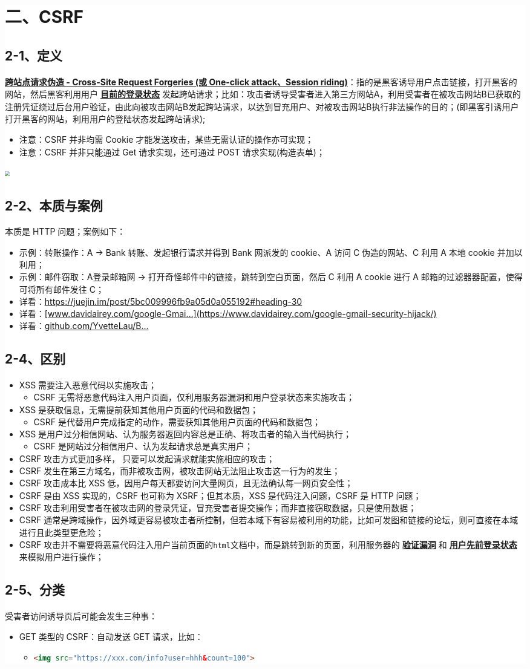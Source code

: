 # 二、CSRF

## 2-1、定义

**<u>跨站点请求伪造 - Cross-Site Request Forgeries (或 One-click attack、Session riding)</u>**：指的是黑客诱导用户点击链接，打开黑客的网站，然后黑客利用用户 **<u>目前的登录状态</u>** 发起跨站请求；比如：攻击者诱导受害者进入第三方网站A，利用受害者在被攻击网站B已获取的注册凭证绕过后台用户验证，由此向被攻击网站B发起跨站请求，以达到冒充用户、对被攻击网站B执行非法操作的目的；(即黑客引诱用户打开黑客的网站，利用用户的登陆状态发起跨站请求);

- 注意：CSRF 并非均需 Cookie 才能发送攻击，某些无需认证的操作亦可实现；
- 注意：CSRF 并非只能通过 Get 请求实现，还可通过 POST 请求实现(构造表单)；

<img src="https://leibnize-picbed.oss-cn-shenzhen.aliyuncs.com/img/20200918162423.png" style="zoom:50%;" />



## 2-2、本质与案例

本质是 HTTP 问题；案例如下：

- 示例：转账操作：A -> Bank 转账、发起银行请求并得到 Bank 网派发的 cookie、A 访问 C 伪造的网站、C 利用 A 本地 cookie 并加以利用；
- 示例：邮件窃取：A登录邮箱网 -> 打开奇怪邮件中的链接，跳转到空白页面，然后 C 利用 A cookie 进行 A 邮箱的过滤器器配置，使得可将所有邮件发往 C；
- 详看：https://juejin.im/post/5bc009996fb9a05d0a055192#heading-30
- 详看：[www.davidairey.com/google-Gmai…](https://www.davidairey.com/google-gmail-security-hijack/)
- 详看：[github.com/YvetteLau/B…](https://github.com/YvetteLau/Blog/tree/master/Security)



## 2-4、区别

- XSS 需要注入恶意代码以实施攻击；
  - CSRF 无需将恶意代码注入用户页面，仅利用服务器漏洞和用户登录状态来实施攻击；
- XSS 是获取信息，无需提前获知其他用户页面的代码和数据包；
  - CSRF 是代替用户完成指定的动作，需要获知其他用户页面的代码和数据包；
- XSS 是用户过分相信网站、认为服务器返回内容总是正确、将攻击者的输入当代码执行；
  - CSRF 是网站过分相信用户、认为发起请求总是真实用户；
- CSRF 攻击方式更加多样， 只要可以发起请求就能实施相应的攻击；
- CSRF 发生在第三方域名，而非被攻击网，被攻击网站无法阻止攻击这一行为的发生；
- CSRF 攻击成本比 XSS 低，因用户每天都要访问大量网页，且无法确认每一网页安全性；
- CSRF 是由 XSS 实现的，CSRF 也可称为 XSRF；但其本质，XSS 是代码注入问题，CSRF 是 HTTP 问题；
- CSRF 攻击利用受害者在被攻击网的登录凭证，冒充受害者提交操作；而非直接窃取数据，只是使用数据；
- CSRF 通常是跨域操作，因外域更容易被攻击者所控制，但若本域下有容易被利用的功能，比如可发图和链接的论坛，则可直接在本域进行且此类型更危险；
- CSRF 攻击并不需要将恶意代码注入用户当前页面的`html`文档中，而是跳转到新的页面，利用服务器的 **<u>验证漏洞</u>** 和 **<u>用户先前登录状态</u>** 来模拟用户进行操作；



## 2-5、分类

受害者访问诱导页后可能会发生三种事：

- GET 类型的 CSRF：自动发送 GET 请求，比如：

  - ```html
    <img src="https://xxx.com/info?user=hhh&count=100">
    ```
